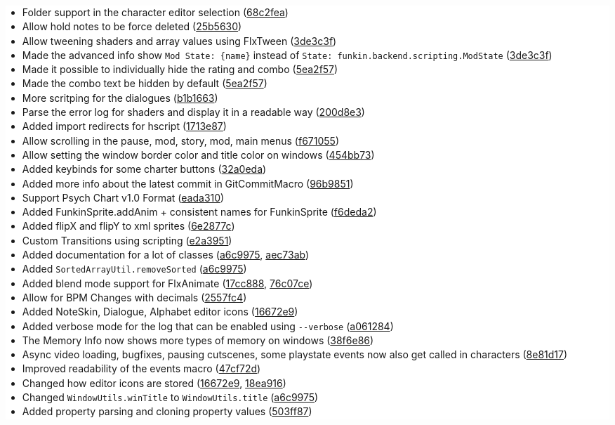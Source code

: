 - Folder support in the character editor selection ([68c2fea](https://github.com/CodenameCrew/CodenameEngine/commit/68c2feab373db69d4a00b6f274f98afb3d8e3803))
- Allow hold notes to be force deleted ([25b5630](https://github.com/CodenameCrew/CodenameEngine/commit/25b563066fc53ac92ebe3064175c80b5f1ae64bc))
- Allow tweening shaders and array values using FlxTween ([3de3c3f](https://github.com/CodenameCrew/CodenameEngine/commit/3de3c3f8286b2b07c9690334e2d85ce052a909c5))
- Made the advanced info show `Mod State: {name}` instead of `State: funkin.backend.scripting.ModState` ([3de3c3f](https://github.com/CodenameCrew/CodenameEngine/commit/3de3c3f8286b2b07c9690334e2d85ce052a909c5))
- Made it possible to individually hide the rating and combo ([5ea2f57](https://github.com/CodenameCrew/CodenameEngine/commit/5ea2f57e25f513a70ed7fa9c7ecc2cdeb7112665))
- Made the combo text be hidden by default ([5ea2f57](https://github.com/CodenameCrew/CodenameEngine/commit/5ea2f57e25f513a70ed7fa9c7ecc2cdeb7112665))
- More scritping for the dialogues ([b1b1663](https://github.com/CodenameCrew/CodenameEngine/commit/b1b1663f5c3f06c88bfd6ed4c455ff03cc192d39))
- Parse the error log for shaders and display it in a readable way ([200d8e3](https://github.com/CodenameCrew/CodenameEngine/commit/200d8e39509c783d78bf6b90d301e09d0defbc79))
- Added import redirects for hscript ([1713e87](https://github.com/CodenameCrew/CodenameEngine/commit/1713e8700dd7dd3c62c625de11c231957bc48886))
- Allow scrolling in the pause, mod, story, mod, main menus ([f671055](https://github.com/CodenameCrew/CodenameEngine/commit/f6710550c8805f1a1c987723faa77b884243d002))
- Allow setting the window border color and title color on windows ([454bb73](https://github.com/CodenameCrew/CodenameEngine/commit/454bb735719a13a444ad9cfafa20d25266e8f799))
- Added keybinds for some charter buttons ([32a0eda](https://github.com/CodenameCrew/CodenameEngine/commit/32a0eda1b03eefeab62ccddb734282cbc747a394))
- Added more info about the latest commit in GitCommitMacro ([96b9851](https://github.com/CodenameCrew/CodenameEngine/commit/96b98513b322003058dff06b6d23c11b92e02840))
- Support Psych Chart v1.0 Format ([eada310](https://github.com/CodenameCrew/CodenameEngine/commit/eada3105a471034250aa4b385f3e49d8c801567d))
- Added FunkinSprite.addAnim + consistent names for FunkinSprite ([f6deda2](https://github.com/CodenameCrew/CodenameEngine/commit/f6deda2c84984202effdfc5f6b577c2d956aa7b5))
- Added flipX and flipY to xml sprites ([6e2877c](https://github.com/CodenameCrew/CodenameEngine/commit/6e2877c2a9dc2d6de1ef793d35b6746f766d86b5))
- Custom Transitions using scripting ([e2a3951](https://github.com/CodenameCrew/CodenameEngine/commit/e2a39517025e38832d24ce999be872963a19d105))
- Added documentation for a lot of classes ([a6c9975](https://github.com/CodenameCrew/CodenameEngine/commit/a6c99754fd1bfe56db61b82b9749f073a1a0a170), [aec73ab](https://github.com/CodenameCrew/CodenameEngine/commit/aec73ab2b65ab8b2bfc18a3bb1393623da497913))
- Added `SortedArrayUtil.removeSorted` ([a6c9975](https://github.com/CodenameCrew/CodenameEngine/commit/a6c99754fd1bfe56db61b82b9749f073a1a0a170))
- Added blend mode support for FlxAnimate ([17cc888](https://github.com/CodenameCrew/CodenameEngine/commit/17cc888e61cb6dc55de0b285f533002c1ac05f4a), [76c07ce](https://github.com/CodenameCrew/CodenameEngine/commit/76c07cef30bda2e3718f2220cd3931e3fdc7ca75))
- Allow for BPM Changes with decimals ([2557fc4](https://github.com/CodenameCrew/CodenameEngine/commit/2557fc4fb373ec09eee9b19642fb36bee909c72d))
- Added NoteSkin, Dialogue, Alphabet editor icons ([16672e9](https://github.com/CodenameCrew/CodenameEngine/commit/16672e9f597fd4e621d7ee2c000ba559d3837662))
- Added verbose mode for the log that can be enabled using `--verbose` ([a061284](https://github.com/CodenameCrew/CodenameEngine/commit/a06128472c3f0315a91110dd9882bfce75ad8999))
- The Memory Info now shows more types of memory on windows ([38f6e86](https://github.com/CodenameCrew/CodenameEngine/commit/38f6e8676c36130a1a071e90ee1888244f8a405c))
- Async video loading, bugfixes, pausing cutscenes, some playstate events now also get called in characters ([8e81d17](https://github.com/CodenameCrew/CodenameEngine/commit/8e81d17fb0cc9c69bc117ebfa9b901ec44e5a985))
- Improved readability of the events macro ([47cf72d](https://github.com/CodenameCrew/CodenameEngine/commit/47cf72d53b985bcc818286a90fdbbaa92f4a9396))
- Changed how editor icons are stored ([16672e9](https://github.com/CodenameCrew/CodenameEngine/commit/16672e9f597fd4e621d7ee2c000ba559d3837662), [18ea916](https://github.com/CodenameCrew/CodenameEngine/commit/18ea916f1af4c03db765ba55841acc13d7108766))
- Changed `WindowUtils.winTitle` to `WindowUtils.title` ([a6c9975](https://github.com/CodenameCrew/CodenameEngine/commit/a6c99754fd1bfe56db61b82b9749f073a1a0a170))
- Added property parsing and cloning property values ([503ff87](https://github.com/CodenameCrew/CodenameEngine/commit/503ff87ab3f6ccd4b0ab74e2403a29fff70cc1e1))